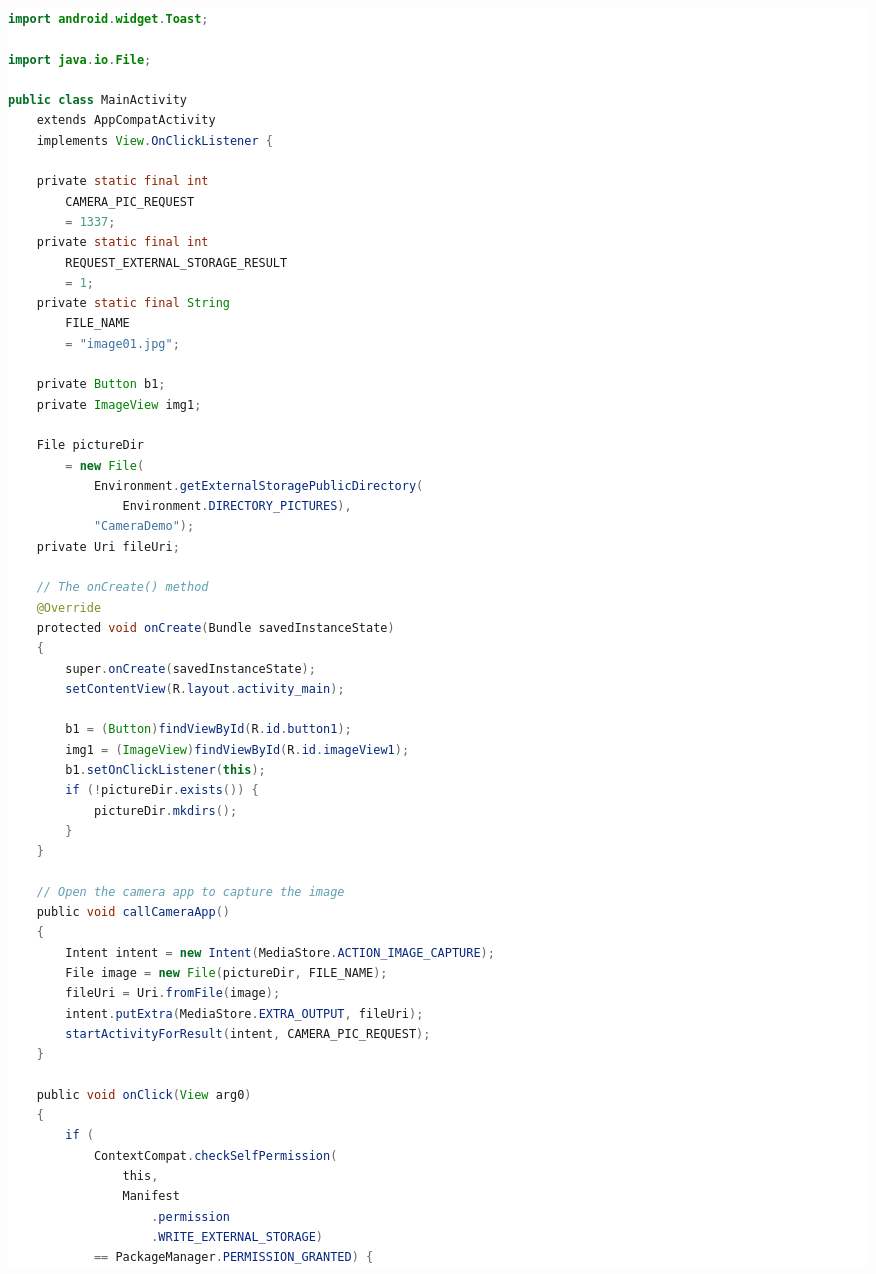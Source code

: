 ```java
import android.widget.Toast;

import java.io.File;

public class MainActivity
    extends AppCompatActivity
    implements View.OnClickListener {

    private static final int
        CAMERA_PIC_REQUEST
        = 1337;
    private static final int
        REQUEST_EXTERNAL_STORAGE_RESULT
        = 1;
    private static final String
        FILE_NAME
        = "image01.jpg";

    private Button b1;
    private ImageView img1;

    File pictureDir
        = new File(
            Environment.getExternalStoragePublicDirectory(
                Environment.DIRECTORY_PICTURES),
            "CameraDemo");
    private Uri fileUri;

    // The onCreate() method
    @Override
    protected void onCreate(Bundle savedInstanceState)
    {
        super.onCreate(savedInstanceState);
        setContentView(R.layout.activity_main);

        b1 = (Button)findViewById(R.id.button1);
        img1 = (ImageView)findViewById(R.id.imageView1);
        b1.setOnClickListener(this);
        if (!pictureDir.exists()) {
            pictureDir.mkdirs();
        }
    }

    // Open the camera app to capture the image
    public void callCameraApp()
    {
        Intent intent = new Intent(MediaStore.ACTION_IMAGE_CAPTURE);
        File image = new File(pictureDir, FILE_NAME);
        fileUri = Uri.fromFile(image);
        intent.putExtra(MediaStore.EXTRA_OUTPUT, fileUri);
        startActivityForResult(intent, CAMERA_PIC_REQUEST);
    }

    public void onClick(View arg0)
    {
        if (
            ContextCompat.checkSelfPermission(
                this,
                Manifest
                    .permission
                    .WRITE_EXTERNAL_STORAGE)
            == PackageManager.PERMISSION_GRANTED) {

```